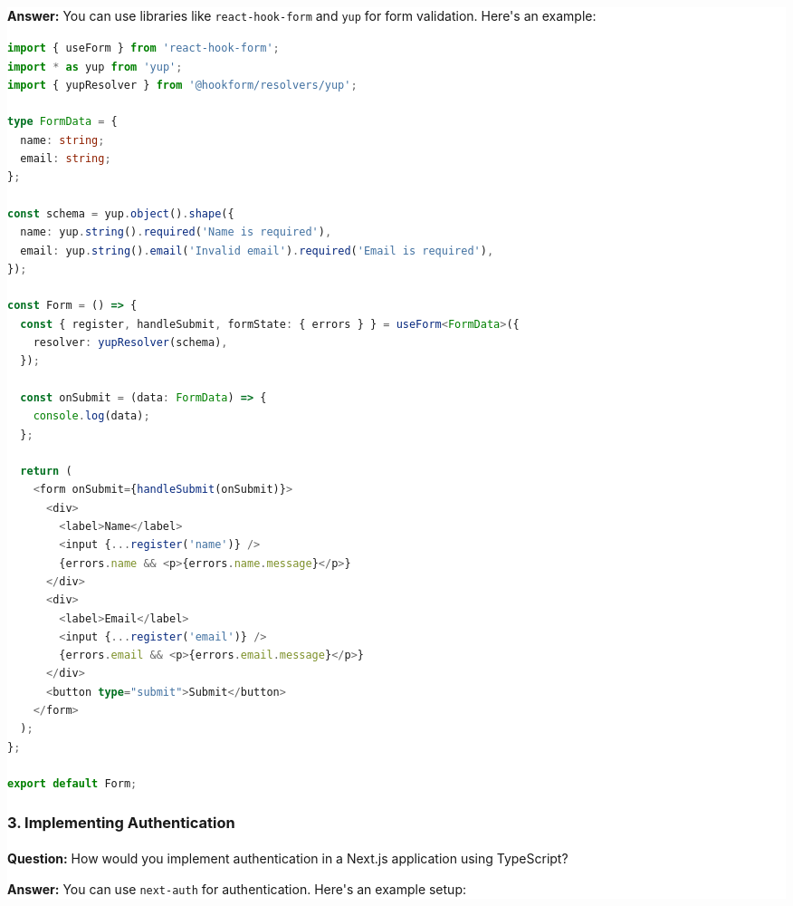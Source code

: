 **Answer:**
You can use libraries like `react-hook-form` and `yup` for form validation. Here's an example:

```typescript
import { useForm } from 'react-hook-form';
import * as yup from 'yup';
import { yupResolver } from '@hookform/resolvers/yup';

type FormData = {
  name: string;
  email: string;
};

const schema = yup.object().shape({
  name: yup.string().required('Name is required'),
  email: yup.string().email('Invalid email').required('Email is required'),
});

const Form = () => {
  const { register, handleSubmit, formState: { errors } } = useForm<FormData>({
    resolver: yupResolver(schema),
  });

  const onSubmit = (data: FormData) => {
    console.log(data);
  };

  return (
    <form onSubmit={handleSubmit(onSubmit)}>
      <div>
        <label>Name</label>
        <input {...register('name')} />
        {errors.name && <p>{errors.name.message}</p>}
      </div>
      <div>
        <label>Email</label>
        <input {...register('email')} />
        {errors.email && <p>{errors.email.message}</p>}
      </div>
      <button type="submit">Submit</button>
    </form>
  );
};

export default Form;
```

### **3. Implementing Authentication**
**Question:** How would you implement authentication in a Next.js application using TypeScript?

**Answer:**
You can use `next-auth` for authentication. Here's an example setup:
